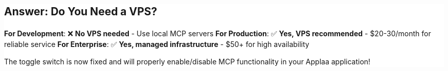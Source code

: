 ## **Answer: Do You Need a VPS?**

**For Development**: ❌ **No VPS needed** - Use local MCP servers
**For Production**: ✅ **Yes, VPS recommended** - $20-30/month for reliable service
**For Enterprise**: ✅ **Yes, managed infrastructure** - $50+ for high availability

The toggle switch is now fixed and will properly enable/disable MCP functionality in your Applaa application!
